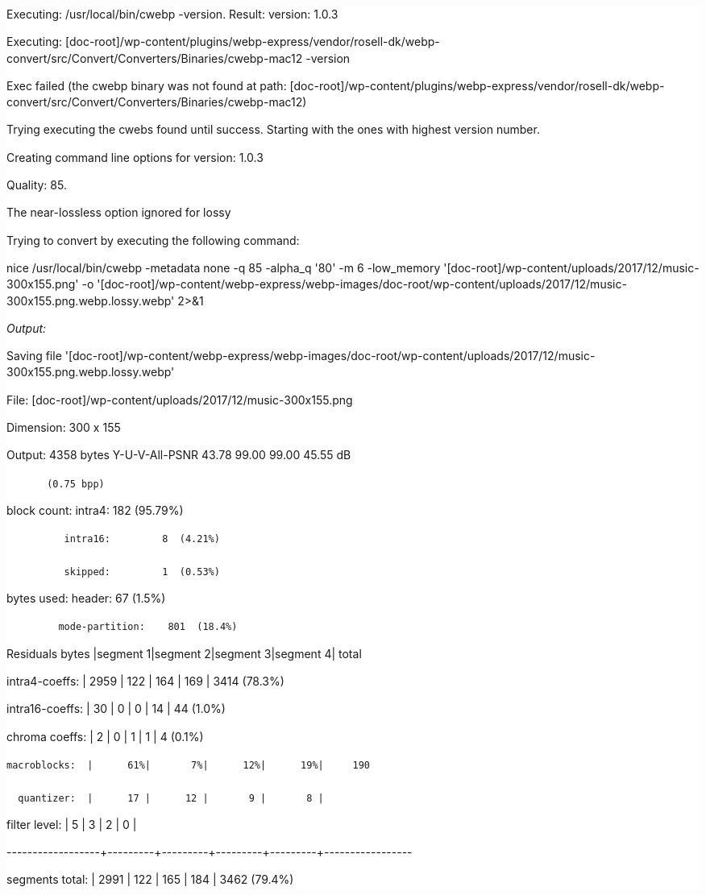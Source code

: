 Executing: /usr/local/bin/cwebp -version. Result: version: 1.0.3

Executing: [doc-root]/wp-content/plugins/webp-express/vendor/rosell-dk/webp-convert/src/Convert/Converters/Binaries/cwebp-mac12 -version

Exec failed (the cwebp binary was not found at path: [doc-root]/wp-content/plugins/webp-express/vendor/rosell-dk/webp-convert/src/Convert/Converters/Binaries/cwebp-mac12)

Trying executing the cwebs found until success. Starting with the ones with highest version number.

Creating command line options for version: 1.0.3

Quality: 85. 

The near-lossless option ignored for lossy

Trying to convert by executing the following command:

nice /usr/local/bin/cwebp -metadata none -q 85 -alpha_q '80' -m 6 -low_memory '[doc-root]/wp-content/uploads/2017/12/music-300x155.png' -o '[doc-root]/wp-content/webp-express/webp-images/doc-root/wp-content/uploads/2017/12/music-300x155.png.webp.lossy.webp' 2>&1


*Output:* 

Saving file '[doc-root]/wp-content/webp-express/webp-images/doc-root/wp-content/uploads/2017/12/music-300x155.png.webp.lossy.webp'

File:      [doc-root]/wp-content/uploads/2017/12/music-300x155.png

Dimension: 300 x 155

Output:    4358 bytes Y-U-V-All-PSNR 43.78 99.00 99.00   45.55 dB

           (0.75 bpp)

block count:  intra4:        182  (95.79%)

              intra16:         8  (4.21%)

              skipped:         1  (0.53%)

bytes used:  header:             67  (1.5%)

             mode-partition:    801  (18.4%)

 Residuals bytes  |segment 1|segment 2|segment 3|segment 4|  total

  intra4-coeffs:  |    2959 |     122 |     164 |     169 |    3414  (78.3%)

 intra16-coeffs:  |      30 |       0 |       0 |      14 |      44  (1.0%)

  chroma coeffs:  |       2 |       0 |       1 |       1 |       4  (0.1%)

    macroblocks:  |      61%|       7%|      12%|      19%|     190

      quantizer:  |      17 |      12 |       9 |       8 |

   filter level:  |       5 |       3 |       2 |       0 |

------------------+---------+---------+---------+---------+-----------------

 segments total:  |    2991 |     122 |     165 |     184 |    3462  (79.4%)

